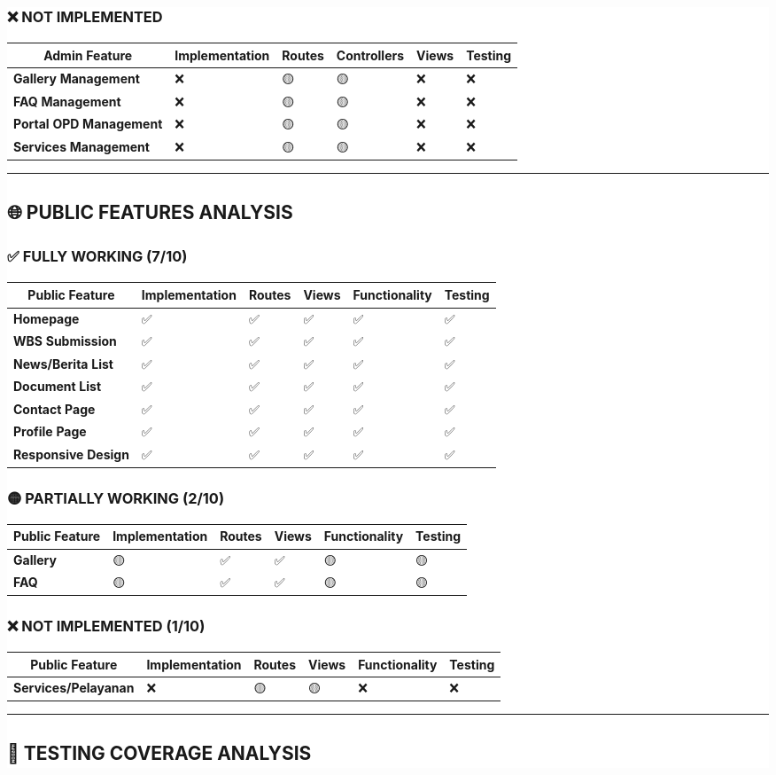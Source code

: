 ### ❌ **NOT IMPLEMENTED**

| Admin Feature | Implementation | Routes | Controllers | Views | Testing |
|---------------|---------------|--------|-------------|-------|---------|
| **Gallery Management** | ❌ | 🟡 | 🟡 | ❌ | ❌ |
| **FAQ Management** | ❌ | 🟡 | 🟡 | ❌ | ❌ |
| **Portal OPD Management** | ❌ | 🟡 | 🟡 | ❌ | ❌ |
| **Services Management** | ❌ | 🟡 | 🟡 | ❌ | ❌ |

---

## 🌐 **PUBLIC FEATURES ANALYSIS**

### ✅ **FULLY WORKING (7/10)**

| Public Feature | Implementation | Routes | Views | Functionality | Testing |
|----------------|---------------|--------|-------|---------------|---------|
| **Homepage** | ✅ | ✅ | ✅ | ✅ | ✅ |
| **WBS Submission** | ✅ | ✅ | ✅ | ✅ | ✅ |
| **News/Berita List** | ✅ | ✅ | ✅ | ✅ | ✅ |
| **Document List** | ✅ | ✅ | ✅ | ✅ | ✅ |
| **Contact Page** | ✅ | ✅ | ✅ | ✅ | ✅ |
| **Profile Page** | ✅ | ✅ | ✅ | ✅ | ✅ |
| **Responsive Design** | ✅ | ✅ | ✅ | ✅ | ✅ |

### 🟡 **PARTIALLY WORKING (2/10)**

| Public Feature | Implementation | Routes | Views | Functionality | Testing |
|----------------|---------------|--------|-------|---------------|---------|
| **Gallery** | 🟡 | ✅ | ✅ | 🟡 | 🟡 |
| **FAQ** | 🟡 | ✅ | ✅ | 🟡 | 🟡 |

### ❌ **NOT IMPLEMENTED (1/10)**

| Public Feature | Implementation | Routes | Views | Functionality | Testing |
|----------------|---------------|--------|-------|---------------|---------|
| **Services/Pelayanan** | ❌ | 🟡 | 🟡 | ❌ | ❌ |

---

## 🧪 **TESTING COVERAGE ANALYSIS**
